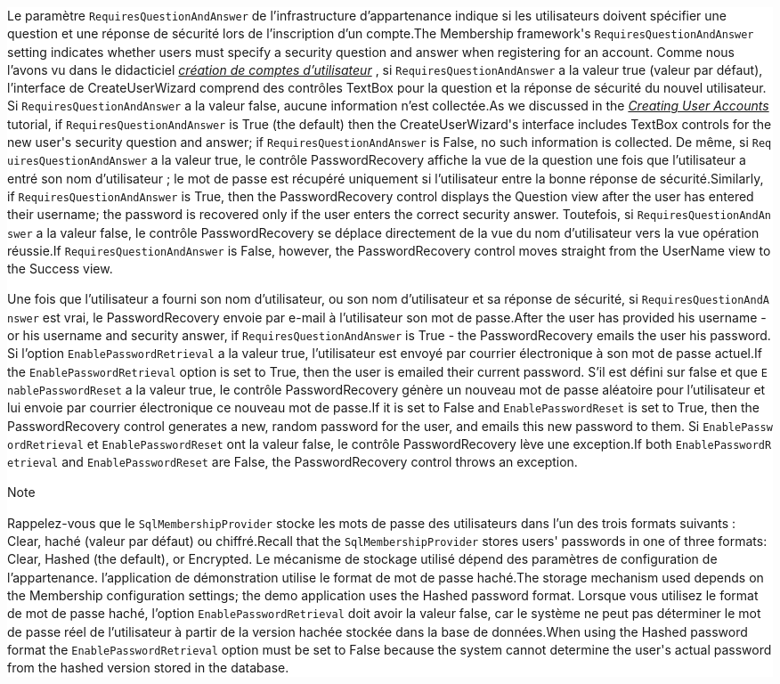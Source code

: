 <span data-ttu-id="8d5c2-135">Le paramètre `RequiresQuestionAndAnswer` de l’infrastructure d’appartenance indique si les utilisateurs doivent spécifier une question et une réponse de sécurité lors de l’inscription d’un compte.</span><span class="sxs-lookup"><span data-stu-id="8d5c2-135">The Membership framework's `RequiresQuestionAndAnswer` setting indicates whether users must specify a security question and answer when registering for an account.</span></span> <span data-ttu-id="8d5c2-136">Comme nous l’avons vu <a id="_msoanchor_1"> </a>dans le didacticiel [*création de comptes d’utilisateur*](../membership/creating-user-accounts-vb.md) , si `RequiresQuestionAndAnswer` a la valeur true (valeur par défaut), l’interface de CreateUserWizard comprend des contrôles TextBox pour la question et la réponse de sécurité du nouvel utilisateur. Si `RequiresQuestionAndAnswer` a la valeur false, aucune information n’est collectée.</span><span class="sxs-lookup"><span data-stu-id="8d5c2-136">As we discussed in the <a id="_msoanchor_1"></a>[*Creating User Accounts*](../membership/creating-user-accounts-vb.md) tutorial, if `RequiresQuestionAndAnswer` is True (the default) then the CreateUserWizard's interface includes TextBox controls for the new user's security question and answer; if `RequiresQuestionAndAnswer` is False, no such information is collected.</span></span> <span data-ttu-id="8d5c2-137">De même, si `RequiresQuestionAndAnswer` a la valeur true, le contrôle PasswordRecovery affiche la vue de la question une fois que l’utilisateur a entré son nom d’utilisateur ; le mot de passe est récupéré uniquement si l’utilisateur entre la bonne réponse de sécurité.</span><span class="sxs-lookup"><span data-stu-id="8d5c2-137">Similarly, if `RequiresQuestionAndAnswer` is True, then the PasswordRecovery control displays the Question view after the user has entered their username; the password is recovered only if the user enters the correct security answer.</span></span> <span data-ttu-id="8d5c2-138">Toutefois, si `RequiresQuestionAndAnswer` a la valeur false, le contrôle PasswordRecovery se déplace directement de la vue du nom d’utilisateur vers la vue opération réussie.</span><span class="sxs-lookup"><span data-stu-id="8d5c2-138">If `RequiresQuestionAndAnswer` is False, however, the PasswordRecovery control moves straight from the UserName view to the Success view.</span></span>

<span data-ttu-id="8d5c2-139">Une fois que l’utilisateur a fourni son nom d’utilisateur, ou son nom d’utilisateur et sa réponse de sécurité, si `RequiresQuestionAndAnswer` est vrai, le PasswordRecovery envoie par e-mail à l’utilisateur son mot de passe.</span><span class="sxs-lookup"><span data-stu-id="8d5c2-139">After the user has provided his username - or his username and security answer, if `RequiresQuestionAndAnswer` is True - the PasswordRecovery emails the user his password.</span></span> <span data-ttu-id="8d5c2-140">Si l’option `EnablePasswordRetrieval` a la valeur true, l’utilisateur est envoyé par courrier électronique à son mot de passe actuel.</span><span class="sxs-lookup"><span data-stu-id="8d5c2-140">If the `EnablePasswordRetrieval` option is set to True, then the user is emailed their current password.</span></span> <span data-ttu-id="8d5c2-141">S’il est défini sur false et que `EnablePasswordReset` a la valeur true, le contrôle PasswordRecovery génère un nouveau mot de passe aléatoire pour l’utilisateur et lui envoie par courrier électronique ce nouveau mot de passe.</span><span class="sxs-lookup"><span data-stu-id="8d5c2-141">If it is set to False and `EnablePasswordReset` is set to True, then the PasswordRecovery control generates a new, random password for the user, and emails this new password to them.</span></span> <span data-ttu-id="8d5c2-142">Si `EnablePasswordRetrieval` et `EnablePasswordReset` ont la valeur false, le contrôle PasswordRecovery lève une exception.</span><span class="sxs-lookup"><span data-stu-id="8d5c2-142">If both `EnablePasswordRetrieval` and `EnablePasswordReset` are False, the PasswordRecovery control throws an exception.</span></span>

> [!NOTE]
> <span data-ttu-id="8d5c2-143">Rappelez-vous que le `SqlMembershipProvider` stocke les mots de passe des utilisateurs dans l’un des trois formats suivants : Clear, haché (valeur par défaut) ou chiffré.</span><span class="sxs-lookup"><span data-stu-id="8d5c2-143">Recall that the `SqlMembershipProvider` stores users' passwords in one of three formats: Clear, Hashed (the default), or Encrypted.</span></span> <span data-ttu-id="8d5c2-144">Le mécanisme de stockage utilisé dépend des paramètres de configuration de l’appartenance. l’application de démonstration utilise le format de mot de passe haché.</span><span class="sxs-lookup"><span data-stu-id="8d5c2-144">The storage mechanism used depends on the Membership configuration settings; the demo application uses the Hashed password format.</span></span> <span data-ttu-id="8d5c2-145">Lorsque vous utilisez le format de mot de passe haché, l’option `EnablePasswordRetrieval` doit avoir la valeur false, car le système ne peut pas déterminer le mot de passe réel de l’utilisateur à partir de la version hachée stockée dans la base de données.</span><span class="sxs-lookup"><span data-stu-id="8d5c2-145">When using the Hashed password format the `EnablePasswordRetrieval` option must be set to False because the system cannot determine the user's actual password from the hashed version stored in the database.</span></span>
